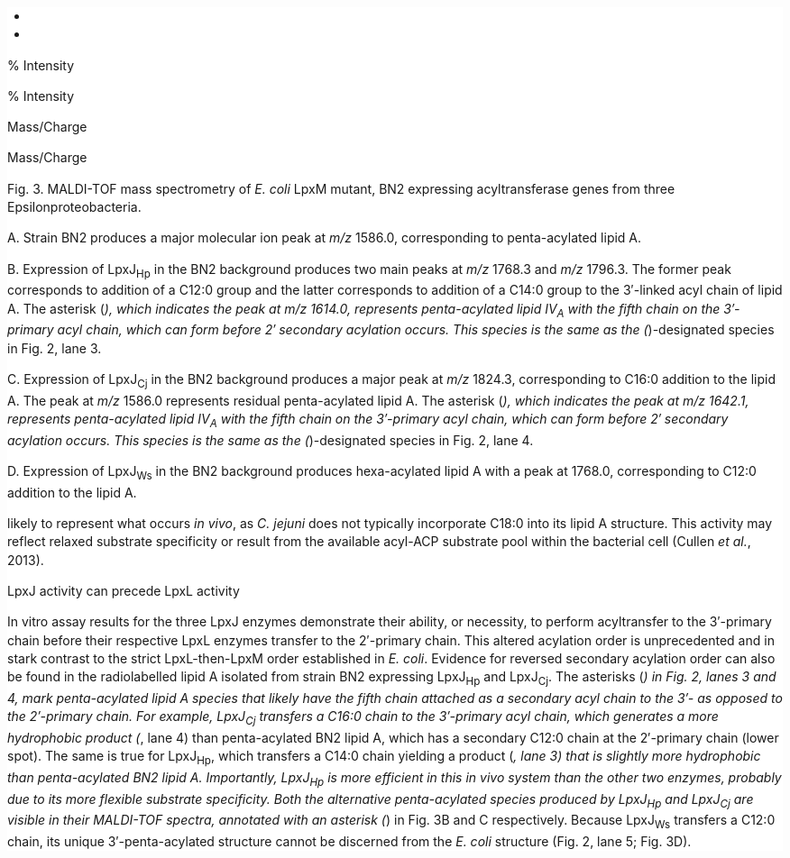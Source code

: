 * 

*

% Intensity

% Intensity

Mass/Charge

Mass/Charge

Fig. 3. MALDI-TOF mass spectrometry of *E. coli* LpxM mutant, BN2 expressing acyltransferase genes from three Epsilonproteobacteria.

A. Strain BN2 produces a major molecular ion peak at *m/z* 1586.0, corresponding to penta-acylated lipid A.

B. Expression of LpxJ<sub>Hp</sub> in the BN2 background produces two main peaks at *m/z* 1768.3 and *m/z* 1796.3. The former peak corresponds to addition of a C12:0 group and the latter corresponds to addition of a C14:0 group to the 3′-linked acyl chain of lipid A. The asterisk (*), which indicates the peak at *m/z* 1614.0, represents penta-acylated lipid IV<sub>A</sub> with the fifth chain on the 3′-primary acyl chain, which can form before 2′ secondary acylation occurs. This species is the same as the (*)-designated species in Fig. 2, lane 3.

C. Expression of LpxJ<sub>Cj</sub> in the BN2 background produces a major peak at *m/z* 1824.3, corresponding to C16:0 addition to the lipid A. The peak at *m/z* 1586.0 represents residual penta-acylated lipid A. The asterisk (*), which indicates the peak at *m/z* 1642.1, represents penta-acylated lipid IV<sub>A</sub> with the fifth chain on the 3′-primary acyl chain, which can form before 2′ secondary acylation occurs. This species is the same as the (*)-designated species in Fig. 2, lane 4.

D. Expression of LpxJ<sub>Ws</sub> in the BN2 background produces hexa-acylated lipid A with a peak at 1768.0, corresponding to C12:0 addition to the lipid A.

likely to represent what occurs *in vivo*, as *C. jejuni* does not typically incorporate C18:0 into its lipid A structure. This activity may reflect relaxed substrate specificity or result from the available acyl-ACP substrate pool within the bacterial cell (Cullen *et al.*, 2013).

LpxJ activity can precede LpxL activity

In vitro assay results for the three LpxJ enzymes demonstrate their ability, or necessity, to perform acyltransfer to the 3′-primary chain before their respective LpxL enzymes transfer to the 2′-primary chain. This altered acylation order is unprecedented and in stark contrast to the strict LpxL-then-LpxM order established in *E. coli*. Evidence for reversed secondary acylation order can also be found in the radiolabelled lipid A isolated from strain BN2 expressing LpxJ<sub>Hp</sub> and LpxJ<sub>Cj</sub>. The asterisks (*) in Fig. 2, lanes 3 and 4, mark penta-acylated lipid A species that likely have the fifth chain attached as a secondary acyl chain to the 3′- as opposed to the 2′-primary chain. For example, LpxJ<sub>Cj</sub> transfers a C16:0 chain to the 3′-primary acyl chain, which generates a more hydrophobic product (*, lane 4) than penta-acylated BN2 lipid A, which has a secondary C12:0 chain at the 2′-primary chain (lower spot). The same is true for LpxJ<sub>Hp</sub>, which transfers a C14:0 chain yielding a product (*, lane 3) that is slightly more hydrophobic than penta-acylated BN2 lipid A. Importantly, LpxJ<sub>Hp</sub> is more efficient in this *in vivo* system than the other two enzymes, probably due to its more flexible substrate specificity. Both the alternative penta-acylated species produced by LpxJ<sub>Hp</sub> and LpxJ<sub>Cj</sub> are visible in their MALDI-TOF spectra, annotated with an asterisk (*) in Fig. 3B and C respectively. Because LpxJ<sub>Ws</sub> transfers a C12:0 chain, its unique 3′-penta-acylated structure cannot be discerned from the *E. coli* structure (Fig. 2, lane 5; Fig. 3D).
